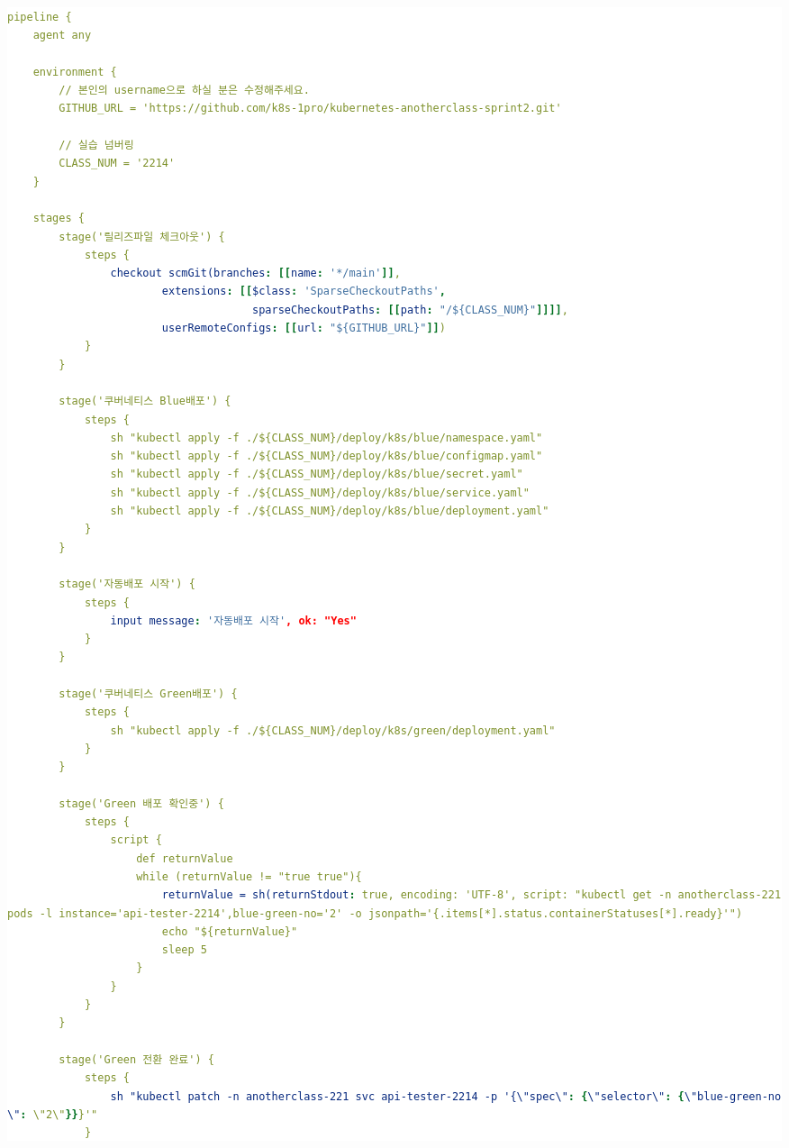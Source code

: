 ```yaml
pipeline {
    agent any
    
    environment {
        // 본인의 username으로 하실 분은 수정해주세요.
        GITHUB_URL = 'https://github.com/k8s-1pro/kubernetes-anotherclass-sprint2.git'

        // 실습 넘버링
        CLASS_NUM = '2214'
    }

    stages {
        stage('릴리즈파일 체크아웃') {
            steps {
                checkout scmGit(branches: [[name: '*/main']],
                        extensions: [[$class: 'SparseCheckoutPaths',
                                      sparseCheckoutPaths: [[path: "/${CLASS_NUM}"]]]],
                        userRemoteConfigs: [[url: "${GITHUB_URL}"]])
            }
        }

        stage('쿠버네티스 Blue배포') {
            steps {
                sh "kubectl apply -f ./${CLASS_NUM}/deploy/k8s/blue/namespace.yaml"
                sh "kubectl apply -f ./${CLASS_NUM}/deploy/k8s/blue/configmap.yaml"
                sh "kubectl apply -f ./${CLASS_NUM}/deploy/k8s/blue/secret.yaml"
                sh "kubectl apply -f ./${CLASS_NUM}/deploy/k8s/blue/service.yaml"
                sh "kubectl apply -f ./${CLASS_NUM}/deploy/k8s/blue/deployment.yaml"
            }
        }

        stage('자동배포 시작') {
            steps {
                input message: '자동배포 시작', ok: "Yes"
            }
        }

        stage('쿠버네티스 Green배포') {
            steps {
                sh "kubectl apply -f ./${CLASS_NUM}/deploy/k8s/green/deployment.yaml"
            }
        }

        stage('Green 배포 확인중') {
            steps {
                script {
                    def returnValue
                    while (returnValue != "true true"){
                        returnValue = sh(returnStdout: true, encoding: 'UTF-8', script: "kubectl get -n anotherclass-221 pods -l instance='api-tester-2214',blue-green-no='2' -o jsonpath='{.items[*].status.containerStatuses[*].ready}'")
                        echo "${returnValue}"
                        sleep 5
                    }
                }
            }
        }

        stage('Green 전환 완료') {
            steps {
                sh "kubectl patch -n anotherclass-221 svc api-tester-2214 -p '{\"spec\": {\"selector\": {\"blue-green-no\": \"2\"}}}'"
            }
```
